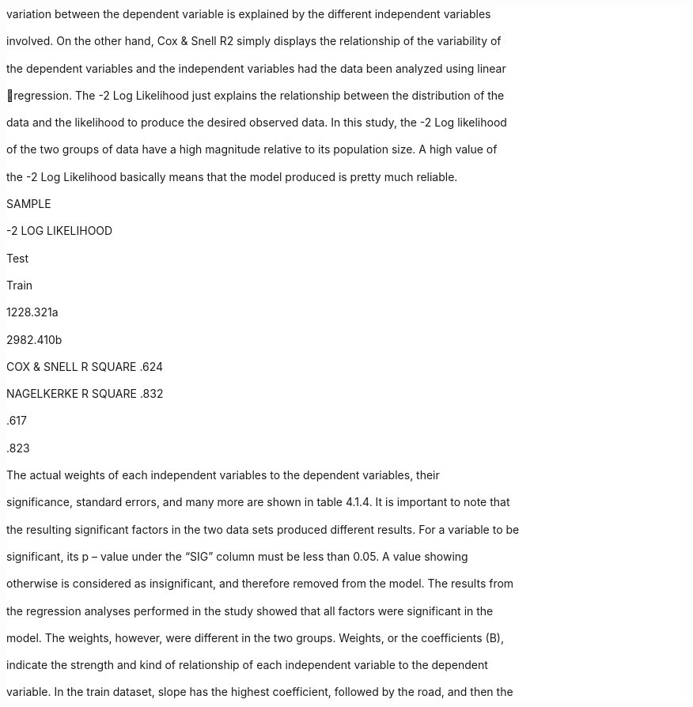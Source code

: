 variation  between  the  dependent  variable  is  explained  by  the  different  independent  variables

involved. On the other hand, Cox & Snell R2 simply displays the relationship of the variability of

the  dependent  variables  and  the  independent  variables  had  the  data  been  analyzed  using linear

regression.  The  -2  Log  Likelihood  just  explains the relationship between the distribution of the

data and the likelihood to produce the desired observed data. In this study, the -2 Log likelihood

of  the  two groups of data have a high magnitude relative to its population size. A high value of

the -2 Log Likelihood basically means that the model produced is pretty much reliable.

SAMPLE

-2 LOG LIKELIHOOD

Test

Train

1228.321a

2982.410b

COX & SNELL R
SQUARE
.624

NAGELKERKE R
SQUARE
.832

.617

.823

The  actual  weights  of  each  independent  variables  to  the  dependent  variables,  their

significance, standard errors, and many more are shown in table 4.1.4. It is important to note that

the resulting significant factors in the two data sets produced different results. For a variable to be

significant,  its  p  –  value  under  the  “SIG”  column  must  be  less  than  0.05.  A  value  showing

otherwise is considered as insignificant, and therefore removed from the model. The results from

the  regression  analyses  performed  in  the  study  showed  that  all  factors  were  significant  in  the

model. The weights, however, were different in the two groups. Weights, or the coefficients (B),

indicate  the  strength  and  kind  of  relationship  of  each  independent  variable  to  the  dependent

variable. In the train dataset, slope has the highest coefficient, followed by the road, and then the
